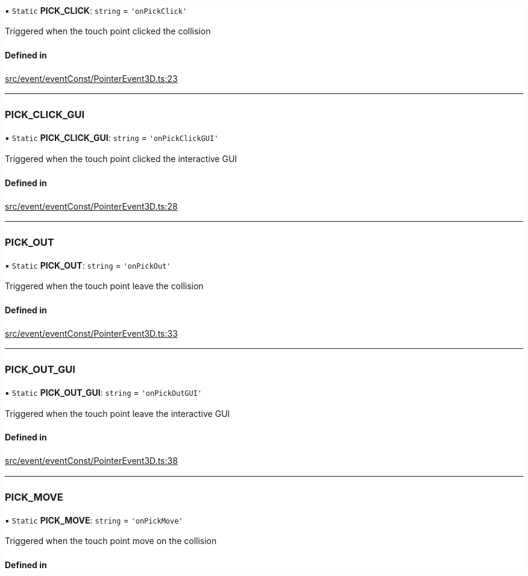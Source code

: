 ▪ `Static` **PICK\_CLICK**: `string` = `'onPickClick'`

Triggered when the touch point clicked the collision

#### Defined in

[src/event/eventConst/PointerEvent3D.ts:23](https://github.com/Orillusion/orillusion/blob/main/src/event/eventConst/PointerEvent3D.ts#L23)

___

### PICK\_CLICK\_GUI

▪ `Static` **PICK\_CLICK\_GUI**: `string` = `'onPickClickGUI'`

Triggered when the touch point clicked the interactive GUI

#### Defined in

[src/event/eventConst/PointerEvent3D.ts:28](https://github.com/Orillusion/orillusion/blob/main/src/event/eventConst/PointerEvent3D.ts#L28)

___

### PICK\_OUT

▪ `Static` **PICK\_OUT**: `string` = `'onPickOut'`

Triggered when the touch point leave the collision

#### Defined in

[src/event/eventConst/PointerEvent3D.ts:33](https://github.com/Orillusion/orillusion/blob/main/src/event/eventConst/PointerEvent3D.ts#L33)

___

### PICK\_OUT\_GUI

▪ `Static` **PICK\_OUT\_GUI**: `string` = `'onPickOutGUI'`

Triggered when the touch point leave the interactive GUI

#### Defined in

[src/event/eventConst/PointerEvent3D.ts:38](https://github.com/Orillusion/orillusion/blob/main/src/event/eventConst/PointerEvent3D.ts#L38)

___

### PICK\_MOVE

▪ `Static` **PICK\_MOVE**: `string` = `'onPickMove'`

Triggered when the touch point move on the collision

#### Defined in
